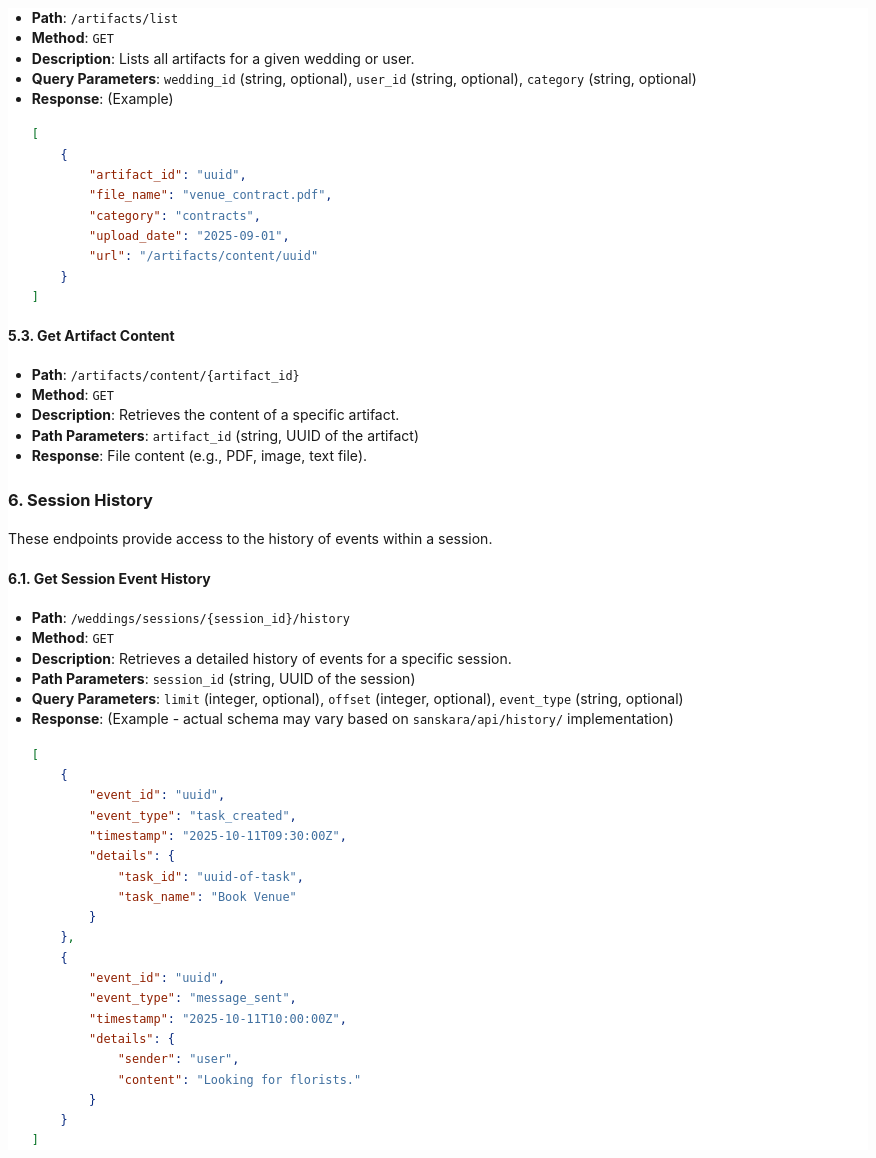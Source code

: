 *   **Path**: `/artifacts/list`
*   **Method**: `GET`
*   **Description**: Lists all artifacts for a given wedding or user.
*   **Query Parameters**: `wedding_id` (string, optional), `user_id` (string, optional), `category` (string, optional)
*   **Response**: (Example)
    ```json
    [
        {
            "artifact_id": "uuid",
            "file_name": "venue_contract.pdf",
            "category": "contracts",
            "upload_date": "2025-09-01",
            "url": "/artifacts/content/uuid"
        }
    ]
    ```

#### 5.3. Get Artifact Content

*   **Path**: `/artifacts/content/{artifact_id}`
*   **Method**: `GET`
*   **Description**: Retrieves the content of a specific artifact.
*   **Path Parameters**: `artifact_id` (string, UUID of the artifact)
*   **Response**: File content (e.g., PDF, image, text file).

### 6. Session History

These endpoints provide access to the history of events within a session.

#### 6.1. Get Session Event History

*   **Path**: `/weddings/sessions/{session_id}/history`
*   **Method**: `GET`
*   **Description**: Retrieves a detailed history of events for a specific session.
*   **Path Parameters**: `session_id` (string, UUID of the session)
*   **Query Parameters**: `limit` (integer, optional), `offset` (integer, optional), `event_type` (string, optional)
*   **Response**: (Example - actual schema may vary based on `sanskara/api/history/` implementation)
    ```json
    [
        {
            "event_id": "uuid",
            "event_type": "task_created",
            "timestamp": "2025-10-11T09:30:00Z",
            "details": {
                "task_id": "uuid-of-task",
                "task_name": "Book Venue"
            }
        },
        {
            "event_id": "uuid",
            "event_type": "message_sent",
            "timestamp": "2025-10-11T10:00:00Z",
            "details": {
                "sender": "user",
                "content": "Looking for florists."
            }
        }
    ]
    ```
